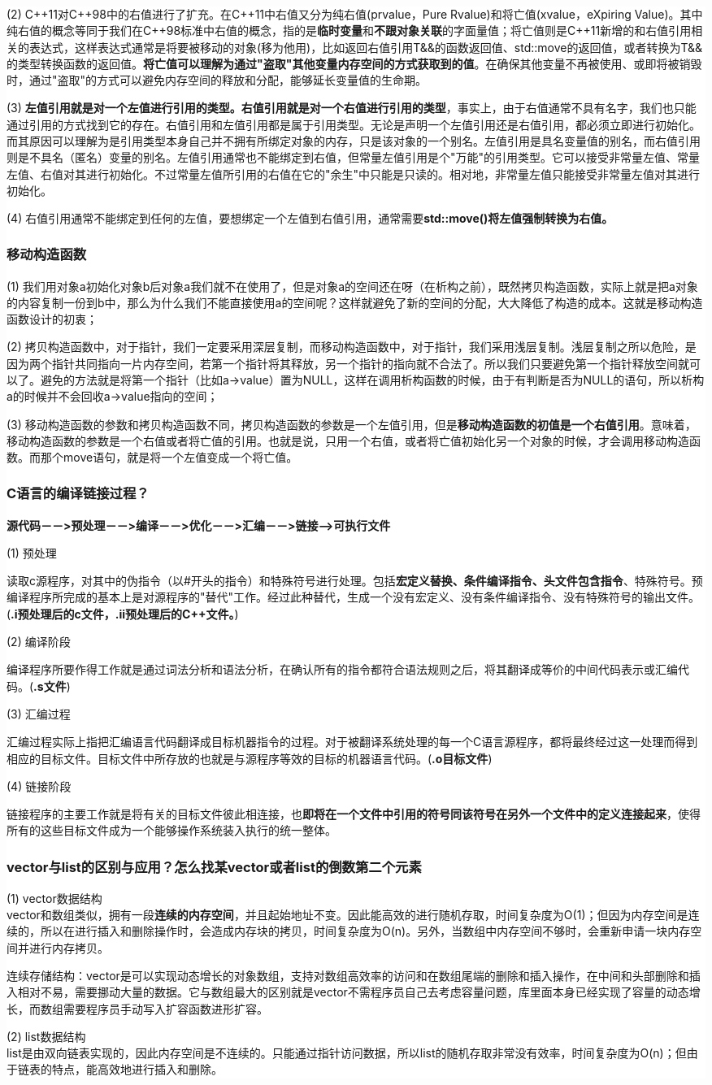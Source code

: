 (2) C++11对C++98中的右值进行了扩充。在C++11中右值又分为纯右值(prvalue，Pure Rvalue)和将亡值(xvalue，eXpiring Value)。其中纯右值的概念等同于我们在C++98标准中右值的概念，指的是**临时变量**和**不跟对象关联**的字面量值；将亡值则是C++11新增的和右值引用相关的表达式，这样表达式通常是将要被移动的对象(移为他用)，比如返回右值引用T&&的函数返回值、std::move的返回值，或者转换为T&&的类型转换函数的返回值。**将亡值可以理解为通过"盗取"其他变量内存空间的方式获取到的值**。在确保其他变量不再被使用、或即将被销毁时，通过"盗取"的方式可以避免内存空间的释放和分配，能够延长变量值的生命期。

(3) **左值引用就是对一个左值进行引用的类型。右值引用就是对一个右值进行引用的类型**，事实上，由于右值通常不具有名字，我们也只能通过引用的方式找到它的存在。右值引用和左值引用都是属于引用类型。无论是声明一个左值引用还是右值引用，都必须立即进行初始化。而其原因可以理解为是引用类型本身自己并不拥有所绑定对象的内存，只是该对象的一个别名。左值引用是具名变量值的别名，而右值引用则是不具名（匿名）变量的别名。左值引用通常也不能绑定到右值，但常量左值引用是个"万能"的引用类型。它可以接受非常量左值、常量左值、右值对其进行初始化。不过常量左值所引用的右值在它的"余生"中只能是只读的。相对地，非常量左值只能接受非常量左值对其进行初始化。

(4) 右值引用通常不能绑定到任何的左值，要想绑定一个左值到右值引用，通常需要**std::move()将左值强制转换为右值。**

### 移动构造函数

(1) 我们用对象a初始化对象b后对象a我们就不在使用了，但是对象a的空间还在呀（在析构之前），既然拷贝构造函数，实际上就是把a对象的内容复制一份到b中，那么为什么我们不能直接使用a的空间呢？这样就避免了新的空间的分配，大大降低了构造的成本。这就是移动构造函数设计的初衷；

(2) 拷贝构造函数中，对于指针，我们一定要采用深层复制，而移动构造函数中，对于指针，我们采用浅层复制。浅层复制之所以危险，是因为两个指针共同指向一片内存空间，若第一个指针将其释放，另一个指针的指向就不合法了。所以我们只要避免第一个指针释放空间就可以了。避免的方法就是将第一个指针（比如a-\>value）置为NULL，这样在调用析构函数的时候，由于有判断是否为NULL的语句，所以析构a的时候并不会回收a-\>value指向的空间；

(3) 移动构造函数的参数和拷贝构造函数不同，拷贝构造函数的参数是一个左值引用，但是**移动构造函数的初值是一个右值引用**。意味着，移动构造函数的参数是一个右值或者将亡值的引用。也就是说，只用一个右值，或者将亡值初始化另一个对象的时候，才会调用移动构造函数。而那个move语句，就是将一个左值变成一个将亡值。

### C语言的编译链接过程？

**源代码－－\>预处理－－\>编译－－\>优化－－\>汇编－－\>链接\--\>可执行文件**

(1) 预处理

读取c源程序，对其中的伪指令（以\#开头的指令）和特殊符号进行处理。包括**宏定义替换、条件编译指令、头文件包含指令**、特殊符号。预编译程序所完成的基本上是对源程序的"替代"工作。经过此种替代，生成一个没有宏定义、没有条件编译指令、没有特殊符号的输出文件。(**.i预处理后的c文件，.ii预处理后的C++文件。**)

(2) 编译阶段

编译程序所要作得工作就是通过词法分析和语法分析，在确认所有的指令都符合语法规则之后，将其翻译成等价的中间代码表示或汇编代码。(**.s文件**)

(3) 汇编过程

汇编过程实际上指把汇编语言代码翻译成目标机器指令的过程。对于被翻译系统处理的每一个C语言源程序，都将最终经过这一处理而得到相应的目标文件。目标文件中所存放的也就是与源程序等效的目标的机器语言代码。(**.o目标文件**)

(4) 链接阶段

链接程序的主要工作就是将有关的目标文件彼此相连接，也**即将在一个文件中引用的符号同该符号在另外一个文件中的定义连接起来**，使得所有的这些目标文件成为一个能够操作系统装入执行的统一整体。

### vector与list的区别与应用？怎么找某vector或者list的倒数第二个元素

(1) vector数据结构\
    vector和数组类似，拥有一段**连续的内存空间**，并且起始地址不变。因此能高效的进行随机存取，时间复杂度为O(1)；但因为内存空间是连续的，所以在进行插入和删除操作时，会造成内存块的拷贝，时间复杂度为O(n)。另外，当数组中内存空间不够时，会重新申请一块内存空间并进行内存拷贝。

连续存储结构：vector是可以实现动态增长的对象数组，支持对数组高效率的访问和在数组尾端的删除和插入操作，在中间和头部删除和插入相对不易，需要挪动大量的数据。它与数组最大的区别就是vector不需程序员自己去考虑容量问题，库里面本身已经实现了容量的动态增长，而数组需要程序员手动写入扩容函数进形扩容。

(2) list数据结构\
    list是由双向链表实现的，因此内存空间是不连续的。只能通过指针访问数据，所以list的随机存取非常没有效率，时间复杂度为O(n)；但由于链表的特点，能高效地进行插入和删除。
